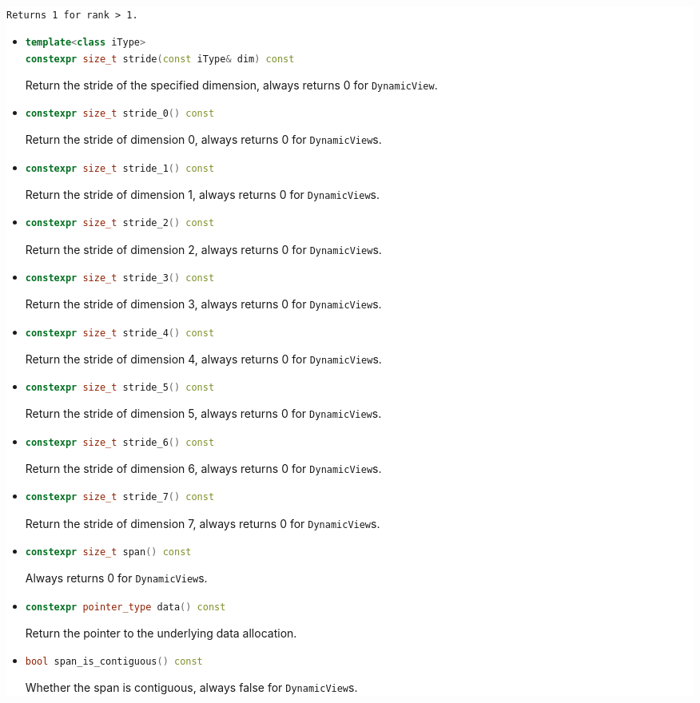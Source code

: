     Returns 1 for rank > 1.
    
  * ```c++
    template<class iType>
    constexpr size_t stride(const iType& dim) const
    ```
    Return the stride of the specified dimension, always returns 0 for `DynamicView`.
  * ```c++
    constexpr size_t stride_0() const
    ```
    Return the stride of dimension 0, always returns 0 for `DynamicView`s.
  * ```c++
    constexpr size_t stride_1() const
    ```
    Return the stride of dimension 1, always returns 0 for `DynamicView`s.
  * ```c++
    constexpr size_t stride_2() const
    ```
    Return the stride of dimension 2, always returns 0 for `DynamicView`s.
  * ```c++
    constexpr size_t stride_3() const
    ```
    Return the stride of dimension 3, always returns 0 for `DynamicView`s.
  * ```c++
    constexpr size_t stride_4() const
    ```
    Return the stride of dimension 4, always returns 0 for `DynamicView`s.
  * ```c++
    constexpr size_t stride_5() const
    ```
    Return the stride of dimension 5, always returns 0 for `DynamicView`s.
  * ```c++
    constexpr size_t stride_6() const
    ```
    Return the stride of dimension 6, always returns 0 for `DynamicView`s.
  * ```c++
    constexpr size_t stride_7() const
    ```
    Return the stride of dimension 7, always returns 0 for `DynamicView`s.
  * ```c++
    constexpr size_t span() const
    ```
    Always returns 0 for `DynamicView`s.
  * ```c++
    constexpr pointer_type data() const
    ```
    Return the pointer to the underlying data allocation.
  * ```c++
    bool span_is_contiguous() const
    ```
    Whether the span is contiguous, always false for `DynamicView`s.
  